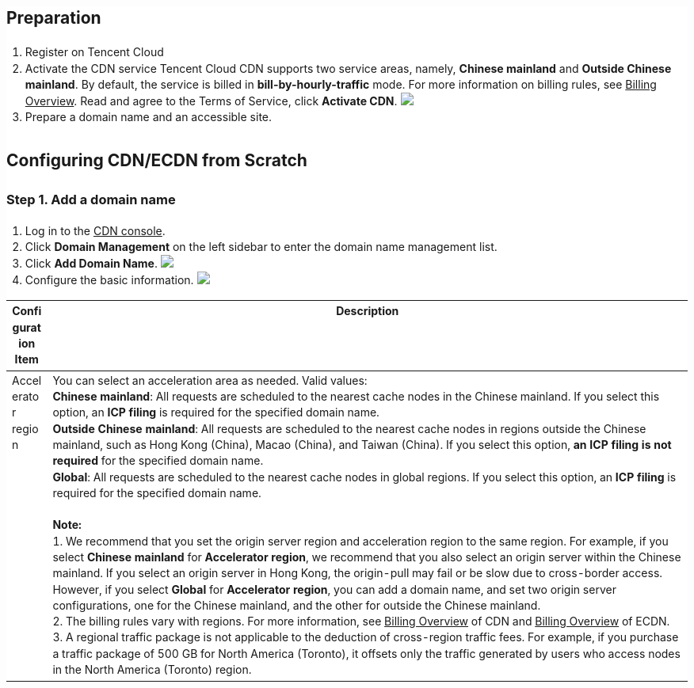 ## Preparation

1. Register on Tencent Cloud
2. Activate the CDN service
Tencent Cloud CDN supports two service areas, namely, **Chinese mainland** and **Outside Chinese mainland**. By default, the service is billed in **bill-by-hourly-traffic** mode. For more information on billing rules, see [Billing Overview](https://intl.cloud.tencent.com/document/product/228/2949).
Read and agree to the Terms of Service, click **Activate CDN**.
![](https://staticintl.cloudcachetci.com/yehe/backend-news/QXUW498_%E4%BC%81%E4%B8%9A%E5%BE%AE%E4%BF%A1%E6%88%AA%E5%9B%BE_20230423161040.png)
3. Prepare a domain name and an accessible site.


## Configuring CDN/ECDN from Scratch
### Step 1. Add a domain name
1. Log in to the [CDN console](https://console.cloud.tencent.com/cdn).
2. Click **Domain Management** on the left sidebar to enter the domain name management list.
3. Click **Add Domain Name**.
![](https://staticintl.cloudcachetci.com/yehe/backend-news/FmNL121_%E4%BC%81%E4%B8%9A%E5%BE%AE%E4%BF%A1%E6%88%AA%E5%9B%BE_20230423161141.png)
4. Configure the basic information.
![](https://staticintl.cloudcachetci.com/yehe/backend-news/pmAf609_%E4%BC%81%E4%B8%9A%E5%BE%AE%E4%BF%A1%E6%88%AA%E5%9B%BE_20230423161244.png)

| Configuration Item        | Description                                                         |
|--|--|
| Accelerator region | You can select an acceleration area as needed. Valid values:<br>**Chinese mainland**: All requests are scheduled to the nearest cache nodes in the Chinese mainland. If you select this option, an **ICP filing** is required for the specified domain name.<br>**Outside Chinese mainland**: All requests are scheduled to the nearest cache nodes in regions outside the Chinese mainland, such as Hong Kong (China), Macao (China), and Taiwan (China). If you select this option, **an ICP filing is not required** for the specified domain name.<br>**Global**: All requests are scheduled to the nearest cache nodes in global regions. If you select this option, an **ICP filing** is required for the specified domain name.<br><br>**Note:**<br>1. We recommend that you set the origin server region and acceleration region to the same region. For example, if you select **Chinese mainland** for **Accelerator region**, we recommend that you also select an origin server within the Chinese mainland. If you select an origin server in Hong Kong, the origin-pull may fail or be slow due to cross-border access. However, if you select **Global** for **Accelerator region**, you can add a domain name, and set two origin server configurations, one for the Chinese mainland, and the other for outside the Chinese mainland.<br>2. The billing rules vary with regions. For more information, see [Billing Overview](https://intl.cloud.tencent.com/document/product/228/2949) of CDN and [Billing Overview](https://www.tencentcloud.com/document/product/228/54567) of ECDN.<br>3. A regional traffic package is not applicable to the deduction of cross-region traffic fees. For example, if you purchase a traffic package of 500 GB for North America (Toronto), it offsets only the traffic generated by users who access nodes in the North America (Toronto) region. |